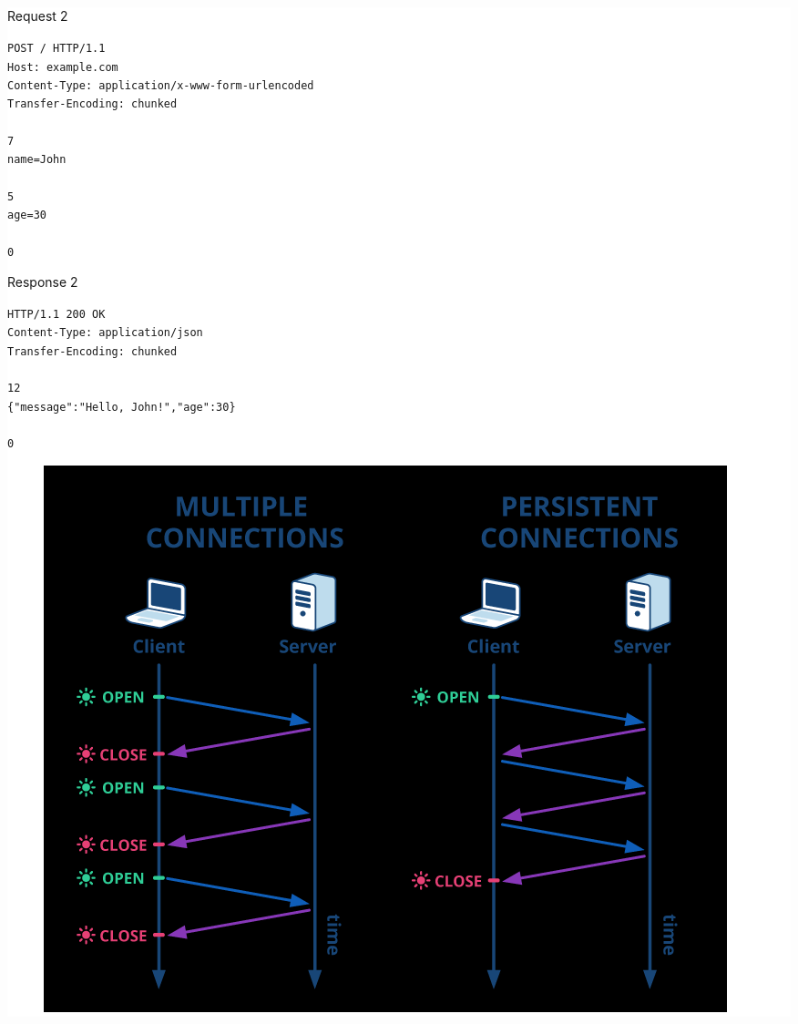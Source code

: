 Request 2

```html
POST / HTTP/1.1
Host: example.com
Content-Type: application/x-www-form-urlencoded
Transfer-Encoding: chunked

7
name=John

5
age=30

0
```

Response 2

```html
HTTP/1.1 200 OK
Content-Type: application/json
Transfer-Encoding: chunked

12
{"message":"Hello, John!","age":30}

0
```

<figure><img src=".gitbook/assets/image.png" alt=""><figcaption></figcaption></figure>
